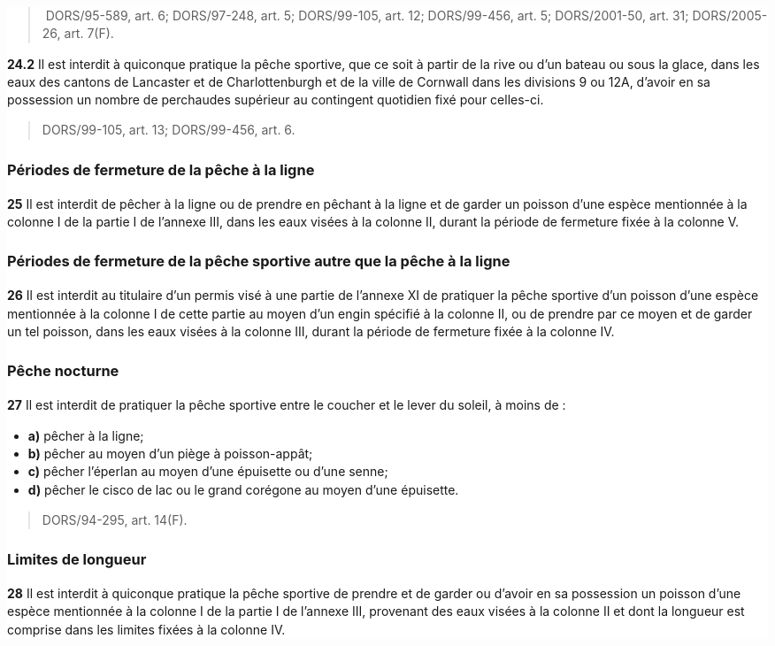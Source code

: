 >  DORS/95-589, art. 6; DORS/97-248, art. 5; DORS/99-105, art. 12; DORS/99-456, art. 5; DORS/2001-50, art. 31; DORS/2005-26, art. 7(F).




**24.2** Il est interdit à quiconque pratique la pêche sportive, que ce soit à partir de la rive ou d’un bateau ou sous la glace, dans les eaux des cantons de Lancaster et de Charlottenburgh et de la ville de Cornwall dans les divisions 9 ou 12A, d’avoir en sa possession un nombre de perchaudes supérieur au contingent quotidien fixé pour celles-ci.
> DORS/99-105, art. 13; DORS/99-456, art. 6.





### Périodes de fermeture de la pêche à la ligne


**25** Il est interdit de pêcher à la ligne ou de prendre en pêchant à la ligne et de garder un poisson d’une espèce mentionnée à la colonne I de la partie I de l’annexe III, dans les eaux visées à la colonne II, durant la période de fermeture fixée à la colonne V.




### Périodes de fermeture de la pêche sportive autre que la pêche à la ligne


**26** Il est interdit au titulaire d’un permis visé à une partie de l’annexe XI de pratiquer la pêche sportive d’un poisson d’une espèce mentionnée à la colonne I de cette partie au moyen d’un engin spécifié à la colonne II, ou de prendre par ce moyen et de garder un tel poisson, dans les eaux visées à la colonne III, durant la période de fermeture fixée à la colonne IV.




### Pêche nocturne


**27** Il est interdit de pratiquer la pêche sportive entre le coucher et le lever du soleil, à moins de :
- **a)** pêcher à la ligne;
- **b)** pêcher au moyen d’un piège à poisson-appât;
- **c)** pêcher l’éperlan au moyen d’une épuisette ou d’une senne;
- **d)** pêcher le cisco de lac ou le grand corégone au moyen d’une épuisette.
> DORS/94-295, art. 14(F).





### Limites de longueur


**28** Il est interdit à quiconque pratique la pêche sportive de prendre et de garder ou d’avoir en sa possession un poisson d’une espèce mentionnée à la colonne I de la partie I de l’annexe III, provenant des eaux visées à la colonne II et dont la longueur est comprise dans les limites fixées à la colonne IV.



